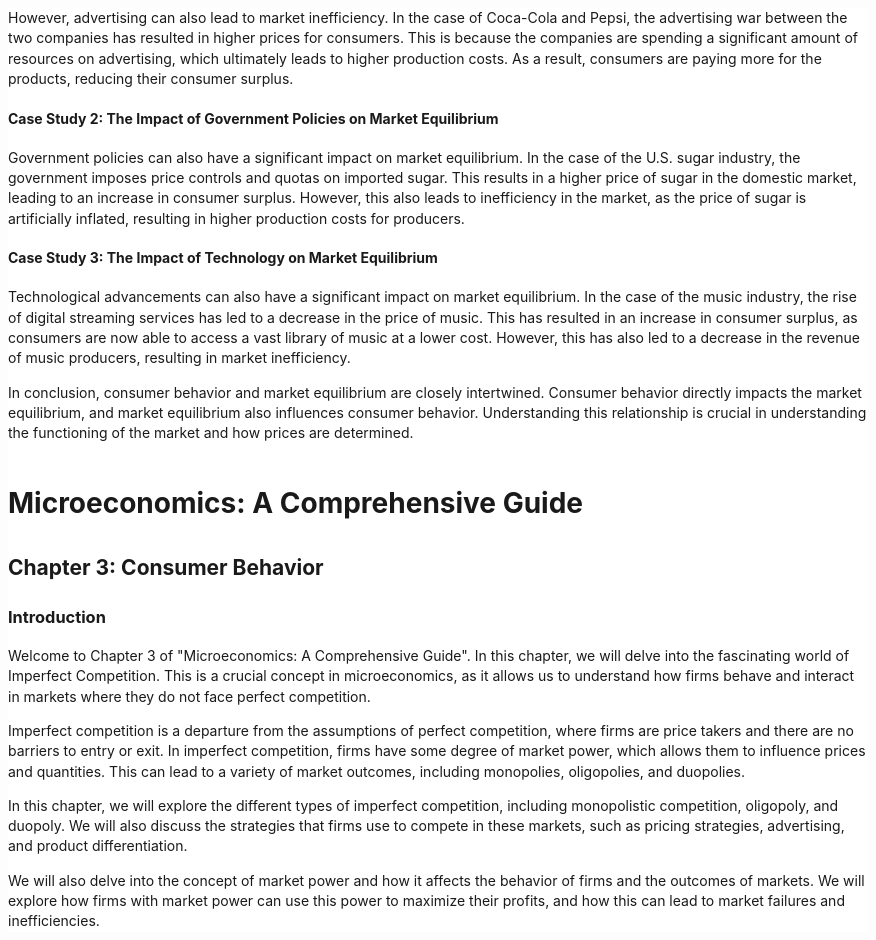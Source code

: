 However, advertising can also lead to market inefficiency. In the case of Coca-Cola and Pepsi, the advertising war between the two companies has resulted in higher prices for consumers. This is because the companies are spending a significant amount of resources on advertising, which ultimately leads to higher production costs. As a result, consumers are paying more for the products, reducing their consumer surplus.

#### Case Study 2: The Impact of Government Policies on Market Equilibrium

Government policies can also have a significant impact on market equilibrium. In the case of the U.S. sugar industry, the government imposes price controls and quotas on imported sugar. This results in a higher price of sugar in the domestic market, leading to an increase in consumer surplus. However, this also leads to inefficiency in the market, as the price of sugar is artificially inflated, resulting in higher production costs for producers.

#### Case Study 3: The Impact of Technology on Market Equilibrium

Technological advancements can also have a significant impact on market equilibrium. In the case of the music industry, the rise of digital streaming services has led to a decrease in the price of music. This has resulted in an increase in consumer surplus, as consumers are now able to access a vast library of music at a lower cost. However, this has also led to a decrease in the revenue of music producers, resulting in market inefficiency.

In conclusion, consumer behavior and market equilibrium are closely intertwined. Consumer behavior directly impacts the market equilibrium, and market equilibrium also influences consumer behavior. Understanding this relationship is crucial in understanding the functioning of the market and how prices are determined. 


# Microeconomics: A Comprehensive Guide

## Chapter 3: Consumer Behavior




### Introduction

Welcome to Chapter 3 of "Microeconomics: A Comprehensive Guide". In this chapter, we will delve into the fascinating world of Imperfect Competition. This is a crucial concept in microeconomics, as it allows us to understand how firms behave and interact in markets where they do not face perfect competition.

Imperfect competition is a departure from the assumptions of perfect competition, where firms are price takers and there are no barriers to entry or exit. In imperfect competition, firms have some degree of market power, which allows them to influence prices and quantities. This can lead to a variety of market outcomes, including monopolies, oligopolies, and duopolies.

In this chapter, we will explore the different types of imperfect competition, including monopolistic competition, oligopoly, and duopoly. We will also discuss the strategies that firms use to compete in these markets, such as pricing strategies, advertising, and product differentiation.

We will also delve into the concept of market power and how it affects the behavior of firms and the outcomes of markets. We will explore how firms with market power can use this power to maximize their profits, and how this can lead to market failures and inefficiencies.

